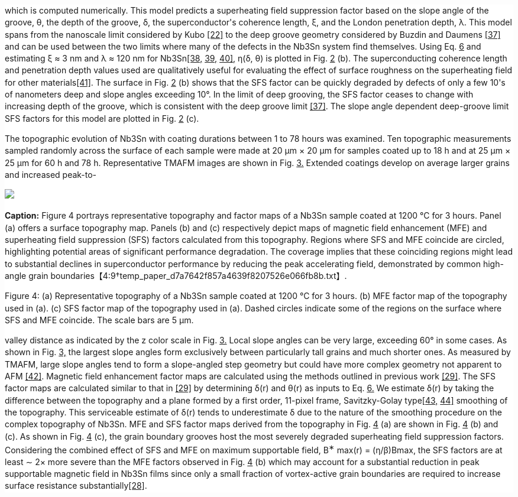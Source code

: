 which is computed numerically. This model predicts a superheating field suppression factor based on the slope angle of the groove, θ, the depth of the groove, δ, the superconductor's coherence length, ξ, and the London penetration depth, λ. This model spans from the nanoscale limit considered by Kubo [\[22\]](#page-11-4) to the deep groove geometry considered by Buzdin and Daumens [\[37\]](#page-12-7) and can be used between the two limits where many of the defects in the Nb3Sn system find themselves. Using Eq. [6](#page-5-0) and estimating ξ ≈ 3 nm and λ ≈ 120 nm for Nb3Sn[\[38,](#page-12-8) [39,](#page-12-9) [40\]](#page-12-10), η(δ, θ) is plotted in Fig. [2](#page-4-0) (b). The superconducting coherence length and penetration depth values used are qualitatively useful for evaluating the effect of surface roughness on the superheating field for other materials[\[41\]](#page-12-11). The surface in Fig. [2](#page-4-0) (b) shows that the SFS factor can be quickly degraded by defects of only a few 10's of nanometers deep and slope angles exceeding 10°. In the limit of deep grooving, the SFS factor ceases to change with increasing depth of the groove, which is consistent with the deep groove limit [\[37\]](#page-12-7). The slope angle dependent deep-groove limit SFS factors for this model are plotted in Fig. [2](#page-4-0) (c).

The topographic evolution of Nb3Sn with coating durations between 1 to 78 hours was examined. Ten topographic measurements sampled randomly across the surface of each sample were made at 20 µm × 20 µm for samples coated up to 18 h and at 25 µm × 25 µm for 60 h and 78 h. Representative TMAFM images are shown in Fig. [3.](#page-5-1) Extended coatings develop on average larger grains and increased peak-to-

<span id="page-6-0"></span>![](_page_6_Figure_1.jpeg)

**Caption:** Figure 4 portrays representative topography and factor maps of a Nb3Sn sample coated at 1200 °C for 3 hours. Panel (a) offers a surface topography map. Panels (b) and (c) respectively depict maps of magnetic field enhancement (MFE) and superheating field suppression (SFS) factors calculated from this topography. Regions where SFS and MFE coincide are circled, highlighting potential areas of significant performance degradation. The coverage implies that these coinciding regions might lead to substantial declines in superconductor performance by reducing the peak accelerating field, demonstrated by common high-angle grain boundaries【4:9†temp_paper_d7a7642f857a4639f8207526e066fb8b.txt】.


Figure 4: (a) Representative topography of a Nb3Sn sample coated at 1200 °C for 3 hours. (b) MFE factor map of the topography used in (a). (c) SFS factor map of the topography used in (a). Dashed circles indicate some of the regions on the surface where SFS and MFE coincide. The scale bars are 5 µm.

valley distance as indicated by the z color scale in Fig. [3.](#page-5-1) Local slope angles can be very large, exceeding 60° in some cases. As shown in Fig. [3,](#page-5-1) the largest slope angles form exclusively between particularly tall grains and much shorter ones. As measured by TMAFM, large slope angles tend to form a slope-angled step geometry but could have more complex geometry not apparent to AFM [\[42\]](#page-13-0). Magnetic field enhancement factor maps are calculated using the methods outlined in previous work [\[29\]](#page-11-11). The SFS factor maps are calculated similar to that in [\[29\]](#page-11-11) by determining δ(r) and θ(r) as inputs to Eq. [6.](#page-5-0) We estimate δ(r) by taking the difference between the topography and a plane formed by a first order, 11-pixel frame, Savitzky-Golay type[\[43,](#page-13-1) [44\]](#page-13-2) smoothing of the topography. This serviceable estimate of δ(r) tends to underestimate δ due to the nature of the smoothing procedure on the complex topography of Nb3Sn. MFE and SFS factor maps derived from the topography in Fig. [4](#page-6-0) (a) are shown in Fig. [4](#page-6-0) (b) and (c). As shown in Fig. [4](#page-6-0) (c), the grain boundary grooves host the most severely degraded superheating field suppression factors. Considering the combined effect of SFS and MFE on maximum supportable field, B<sup>∗</sup> max(r) = (η/β)Bmax, the SFS factors are at least ∼ 2× more severe than the MFE factors observed in Fig. [4](#page-6-0) (b) which may account for a substantial reduction in peak supportable magnetic field in Nb3Sn films since only a small fraction of vortex-active grain boundaries are required to increase surface resistance substantially[\[28\]](#page-11-10).
